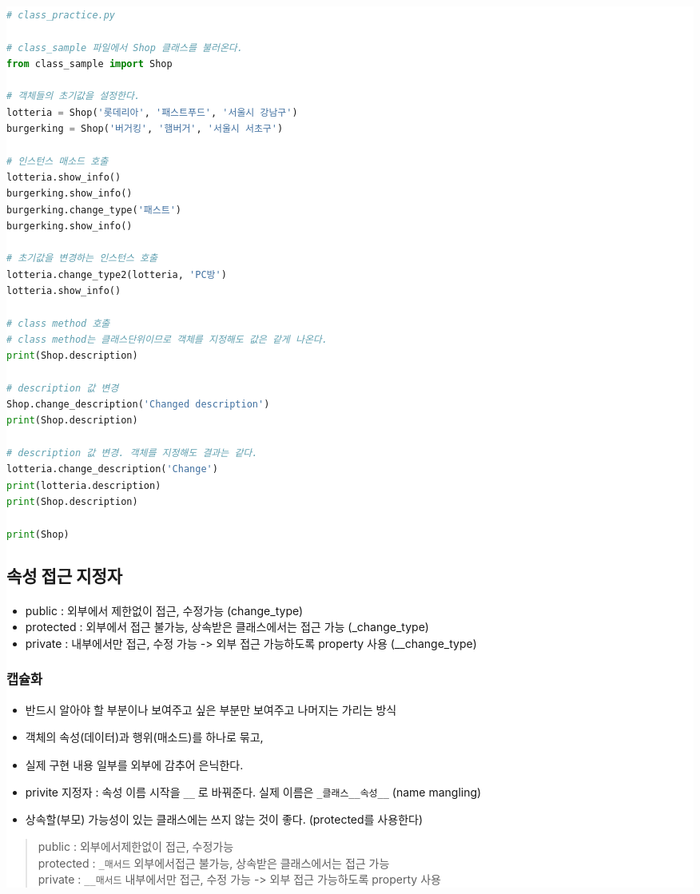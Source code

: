 ```python
# class_practice.py

# class_sample 파일에서 Shop 클래스를 불러온다.
from class_sample import Shop

# 객체들의 초기값을 설정한다.
lotteria = Shop('롯데리아', '패스트푸드', '서울시 강남구')
burgerking = Shop('버거킹', '햄버거', '서울시 서초구')

# 인스턴스 매소드 호출
lotteria.show_info()
burgerking.show_info()
burgerking.change_type('패스트')
burgerking.show_info()

# 초기값을 변경하는 인스턴스 호출
lotteria.change_type2(lotteria, 'PC방')
lotteria.show_info()

# class method 호출
# class method는 클래스단위이므로 객체를 지정해도 값은 같게 나온다.
print(Shop.description)

# description 값 변경
Shop.change_description('Changed description')
print(Shop.description)

# description 값 변경. 객체를 지정해도 결과는 같다.
lotteria.change_description('Change')
print(lotteria.description)
print(Shop.description)

print(Shop)
```

## 속성 접근 지정자

- public : 외부에서 제한없이 접근, 수정가능 (change_type)
- protected : 외부에서 접근 불가능, 상속받은 클래스에서는 접근 가능 (_change_type)
- private : 내부에서만 접근, 수정 가능 -> 외부 접근 가능하도록 property 사용 (__change_type)

### 캡슐화

- 반드시 알아야 할 부분이나 보여주고 싶은 부분만 보여주고 나머지는 가리는 방식
- 객체의 속성(데이터)과 행위(매소드)를 하나로 묶고,
- 실제 구현 내용 일부를 외부에 감추어 은닉한다.  

- privite 지정자 : 속성 이름 시작을 `__` 로 바꿔준다. 실제 이름은 `_클래스__속성__` (name mangling)
- 상속할(부모) 가능성이 있는 클래스에는 쓰지 않는 것이 좋다. (protected를 사용한다)  

> public : 외부에서제한없이 접근, 수정가능  
> protected : `_매서드` 외부에서접근 불가능, 상속받은 클래스에서는 접근 가능  
> private : `__매서드` 내부에서만 접근, 수정 가능 -> 외부 접근 가능하도록 property 사용  
